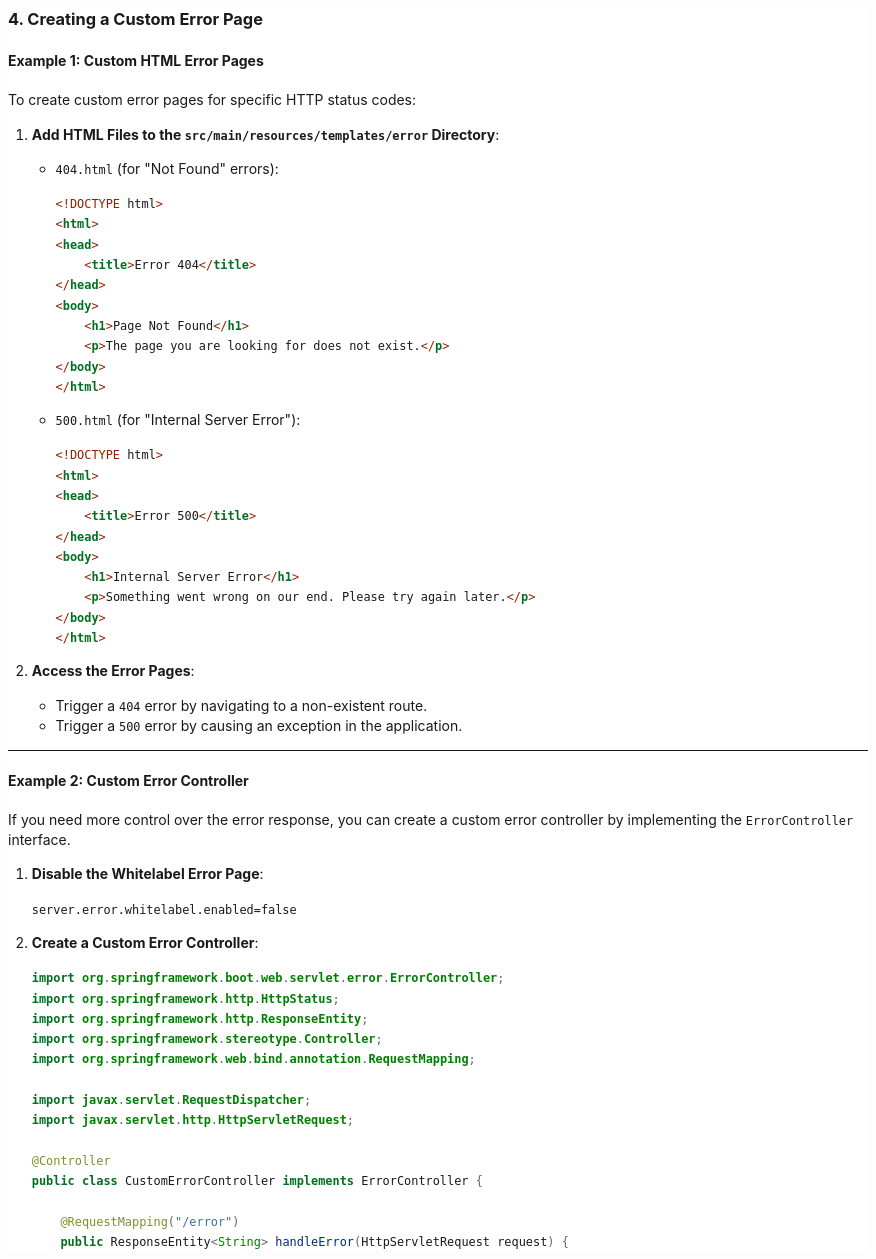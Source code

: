 
### **4. Creating a Custom Error Page**

#### **Example 1: Custom HTML Error Pages**
To create custom error pages for specific HTTP status codes:

1. **Add HTML Files to the `src/main/resources/templates/error` Directory**:
   - `404.html` (for "Not Found" errors):
     ```html
     <!DOCTYPE html>
     <html>
     <head>
         <title>Error 404</title>
     </head>
     <body>
         <h1>Page Not Found</h1>
         <p>The page you are looking for does not exist.</p>
     </body>
     </html>
     ```

   - `500.html` (for "Internal Server Error"):
     ```html
     <!DOCTYPE html>
     <html>
     <head>
         <title>Error 500</title>
     </head>
     <body>
         <h1>Internal Server Error</h1>
         <p>Something went wrong on our end. Please try again later.</p>
     </body>
     </html>
     ```

2. **Access the Error Pages**:
   - Trigger a `404` error by navigating to a non-existent route.
   - Trigger a `500` error by causing an exception in the application.

---

#### **Example 2: Custom Error Controller**

If you need more control over the error response, you can create a custom error controller by implementing the `ErrorController` interface.

1. **Disable the Whitelabel Error Page**:
   ```properties
   server.error.whitelabel.enabled=false
   ```

2. **Create a Custom Error Controller**:
   ```java
   import org.springframework.boot.web.servlet.error.ErrorController;
   import org.springframework.http.HttpStatus;
   import org.springframework.http.ResponseEntity;
   import org.springframework.stereotype.Controller;
   import org.springframework.web.bind.annotation.RequestMapping;

   import javax.servlet.RequestDispatcher;
   import javax.servlet.http.HttpServletRequest;

   @Controller
   public class CustomErrorController implements ErrorController {

       @RequestMapping("/error")
       public ResponseEntity<String> handleError(HttpServletRequest request) {
   ```